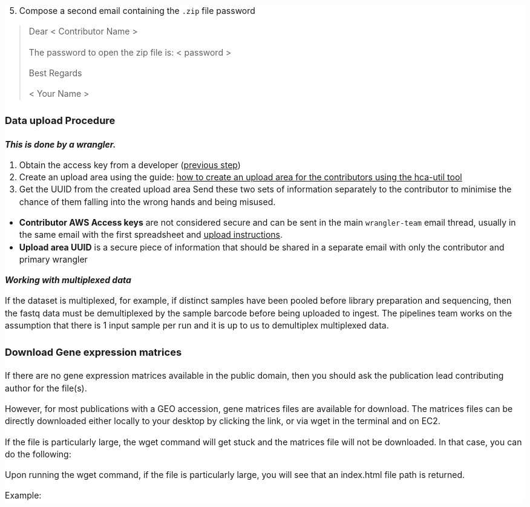 5. Compose a second email containing the `.zip` file password

>Dear < Contributor Name >
> 
>The password to open the zip file is: < password >
> 
> 
> Best Regards
> 
> < Your Name > 
   

### Data upload Procedure

_**This is done by a wrangler.**_ 

1. Obtain the access key from a developer ([previous step](https://github.com/ebi-ait/hca-ebi-wrangler-central/blob/master/docs/SOPs/dataset_wrangling_SOP.md#aws-user-for-contributors))
1. Create an upload area using the guide: [how to create an upload area for the contributors using the hca-util tool]( https://github.com/ebi-ait/hca-documentation/wiki/How-to-administrate-upload-areas-and-transfer-data-using-hca-util)
1. Get the UUID from the created upload area
Send these two sets of information separately to the contributor to minimise the chance of them falling into the wrong hands and being misused.

* **Contributor AWS Access keys** are not considered secure and can be sent in the main `wrangler-team` email thread, usually in the same email with the first spreadsheet and [upload instructions](https://github.com/ebi-ait/hca-documentation/wiki/How-to-upload-data-to-an-upload-area-using-hca-util).
* **Upload area UUID** is a secure piece of information that should be shared in a separate email with only the contributor and primary wrangler 

_**Working with multiplexed data**_ 

If the dataset is multiplexed, for example, if distinct samples have been pooled before library preparation and sequencing, then the fastq data must be demultiplexed by the sample barcode before being uploaded to ingest. The pipelines team works on the assumption that there is 1 input sample per run and it is up to us to demultiplex multiplexed data.

### Download Gene expression matrices 

If there are no gene expression matrices available in the public domain, then you should ask the publication lead contributing author for the file(s).

However, for most publications with a GEO accession, gene matrices files are available for download. The matrices files can be directly downloaded either locally to your desktop by clicking the link, or via wget in the terminal and on EC2.

If the file is particularly large, the wget command will get stuck and the matrices file will not be downloaded. In that case, you can do the following:

Upon running the wget command, if the file is particularly large, you will see that an index.html file path is returned.

Example:
